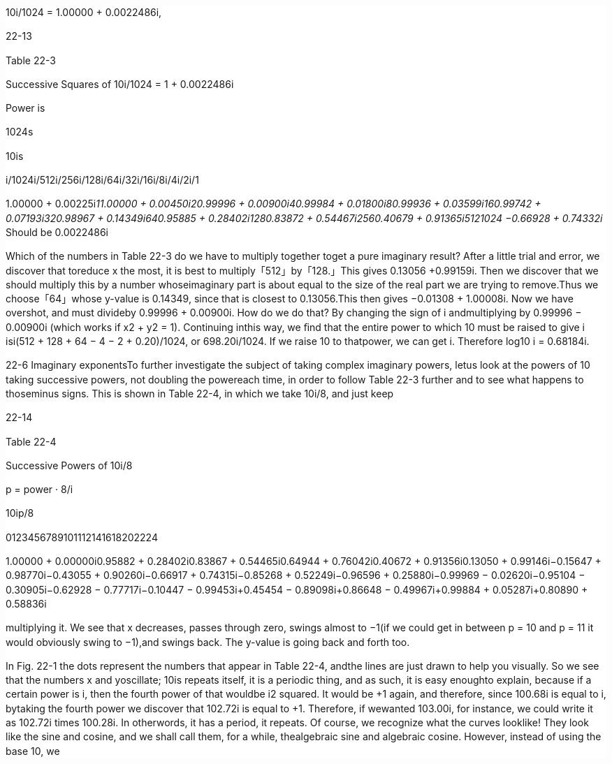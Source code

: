 10i/1024 = 1.00000 + 0.0022486i,

22-13

Table 22-3

Successive Squares of 10i/1024 = 1 + 0.0022486i

Power is

1024s

10is

i/1024i/512i/256i/128i/64i/32i/16i/8i/4i/2i/1

1.00000 + 0.00225i*11.00000 + 0.00450i20.99996 + 0.00900i40.99984 + 0.01800i80.99936 + 0.03599i160.99742 + 0.07193i320.98967 + 0.14349i640.95885 + 0.28402i1280.83872 + 0.54467i2560.40679 + 0.91365i5121024 −0.66928 + 0.74332i* Should be 0.0022486i

Which of the numbers in Table 22-3 do we have to multiply together toget a pure imaginary result? After a little trial and error, we discover that toreduce x the most, it is best to multiply「512」by「128.」This gives 0.13056 +0.99159i. Then we discover that we should multiply this by a number whoseimaginary part is about equal to the size of the real part we are trying to remove.Thus we choose「64」whose y-value is 0.14349, since that is closest to 0.13056.This then gives −0.01308 + 1.00008i. Now we have overshot, and must divideby 0.99996 + 0.00900i. How do we do that? By changing the sign of i andmultiplying by 0.99996 − 0.00900i (which works if x2 + y2 = 1). Continuing inthis way, we ﬁnd that the entire power to which 10 must be raised to give i isi(512 + 128 + 64 − 4 − 2 + 0.20)/1024, or 698.20i/1024. If we raise 10 to thatpower, we can get i. Therefore log10 i = 0.68184i.

22-6 Imaginary exponentsTo further investigate the subject of taking complex imaginary powers, letus look at the powers of 10 taking successive powers, not doubling the powereach time, in order to follow Table 22-3 further and to see what happens to thoseminus signs. This is shown in Table 22-4, in which we take 10i/8, and just keep

22-14

Table 22-4

Successive Powers of 10i/8

p = power · 8/i

10ip/8

0123456789101112141618202224

1.00000 + 0.00000i0.95882 + 0.28402i0.83867 + 0.54465i0.64944 + 0.76042i0.40672 + 0.91356i0.13050 + 0.99146i−0.15647 + 0.98770i−0.43055 + 0.90260i−0.66917 + 0.74315i−0.85268 + 0.52249i−0.96596 + 0.25880i−0.99969 − 0.02620i−0.95104 − 0.30905i−0.62928 − 0.77717i−0.10447 − 0.99453i+0.45454 − 0.89098i+0.86648 − 0.49967i+0.99884 + 0.05287i+0.80890 + 0.58836i

multiplying it. We see that x decreases, passes through zero, swings almost to −1(if we could get in between p = 10 and p = 11 it would obviously swing to −1),and swings back. The y-value is going back and forth too.

In Fig. 22-1 the dots represent the numbers that appear in Table 22-4, andthe lines are just drawn to help you visually. So we see that the numbers x and yoscillate; 10is repeats itself, it is a periodic thing, and as such, it is easy enoughto explain, because if a certain power is i, then the fourth power of that wouldbe i2 squared. It would be +1 again, and therefore, since 100.68i is equal to i, bytaking the fourth power we discover that 102.72i is equal to +1. Therefore, if wewanted 103.00i, for instance, we could write it as 102.72i times 100.28i. In otherwords, it has a period, it repeats. Of course, we recognize what the curves looklike! They look like the sine and cosine, and we shall call them, for a while, thealgebraic sine and algebraic cosine. However, instead of using the base 10, we

